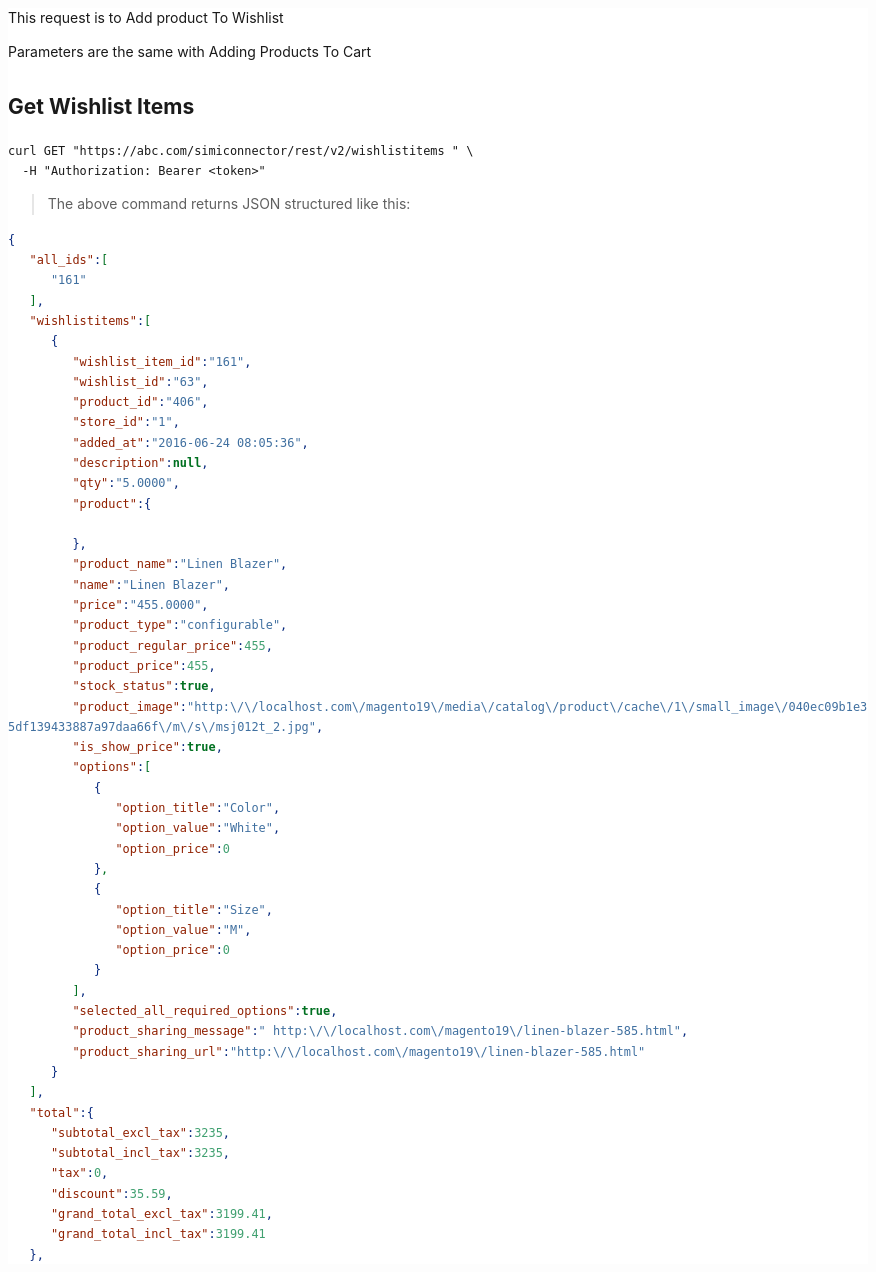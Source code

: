 This request is to Add product To Wishlist

Parameters are the same with Adding Products To Cart

## Get Wishlist Items

```shell
curl GET "https://abc.com/simiconnector/rest/v2/wishlistitems " \
  -H "Authorization: Bearer <token>"
```

> The above command returns JSON structured like this:

```json
{  
   "all_ids":[  
      "161"
   ],
   "wishlistitems":[  
      {  
         "wishlist_item_id":"161",
         "wishlist_id":"63",
         "product_id":"406",
         "store_id":"1",
         "added_at":"2016-06-24 08:05:36",
         "description":null,
         "qty":"5.0000",
         "product":{  

         },
         "product_name":"Linen Blazer",
         "name":"Linen Blazer",
         "price":"455.0000",
         "product_type":"configurable",
         "product_regular_price":455,
         "product_price":455,
         "stock_status":true,
         "product_image":"http:\/\/localhost.com\/magento19\/media\/catalog\/product\/cache\/1\/small_image\/040ec09b1e35df139433887a97daa66f\/m\/s\/msj012t_2.jpg",
         "is_show_price":true,
         "options":[  
            {  
               "option_title":"Color",
               "option_value":"White",
               "option_price":0
            },
            {  
               "option_title":"Size",
               "option_value":"M",
               "option_price":0
            }
         ],
         "selected_all_required_options":true,
         "product_sharing_message":" http:\/\/localhost.com\/magento19\/linen-blazer-585.html",
         "product_sharing_url":"http:\/\/localhost.com\/magento19\/linen-blazer-585.html"
      }
   ],
   "total":{  
      "subtotal_excl_tax":3235,
      "subtotal_incl_tax":3235,
      "tax":0,
      "discount":35.59,
      "grand_total_excl_tax":3199.41,
      "grand_total_incl_tax":3199.41
   },
```